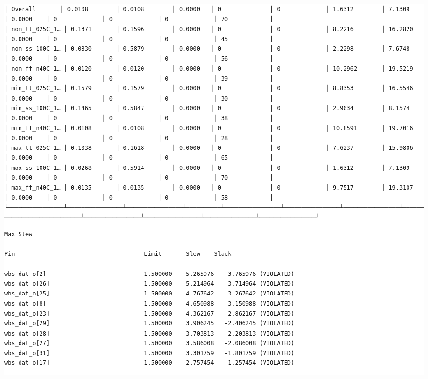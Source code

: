 ```txt
│ Overall    	│ 0.0108     	│ 0.0108     	│ 0.0000   │ 0          	│ 0          	│ 1.6312     	│ 7.1309     	│ 0.0000	│ 0          	│ 0          	│ 0         	│ 70         	│
│ nom_tt_025C_1… │ 0.1371     	│ 0.1596     	│ 0.0000   │ 0          	│ 0          	│ 8.2216     	│ 16.2820    	│ 0.0000	│ 0          	│ 0          	│ 0         	│ 45         	│
│ nom_ss_100C_1… │ 0.0830     	│ 0.5879     	│ 0.0000   │ 0          	│ 0          	│ 2.2298     	│ 7.6748     	│ 0.0000	│ 0          	│ 0          	│ 0         	│ 56         	│
│ nom_ff_n40C_1… │ 0.0120     	│ 0.0120     	│ 0.0000   │ 0          	│ 0          	│ 10.2962    	│ 19.5219    	│ 0.0000	│ 0          	│ 0          	│ 0         	│ 39         	│
│ min_tt_025C_1… │ 0.1579     	│ 0.1579     	│ 0.0000   │ 0          	│ 0          	│ 8.8353     	│ 16.5546    	│ 0.0000	│ 0          	│ 0          	│ 0         	│ 30         	│
│ min_ss_100C_1… │ 0.1465     	│ 0.5847     	│ 0.0000   │ 0          	│ 0          	│ 2.9034     	│ 8.1574     	│ 0.0000	│ 0          	│ 0          	│ 0         	│ 38         	│
│ min_ff_n40C_1… │ 0.0108     	│ 0.0108     	│ 0.0000   │ 0          	│ 0          	│ 10.8591    	│ 19.7016    	│ 0.0000	│ 0          	│ 0          	│ 0         	│ 28         	│
│ max_tt_025C_1… │ 0.1038     	│ 0.1618     	│ 0.0000   │ 0          	│ 0          	│ 7.6237     	│ 15.9806    	│ 0.0000	│ 0          	│ 0          	│ 0         	│ 65         	│
│ max_ss_100C_1… │ 0.0268     	│ 0.5914     	│ 0.0000   │ 0          	│ 0          	│ 1.6312     	│ 7.1309     	│ 0.0000	│ 0          	│ 0          	│ 0         	│ 70         	│
│ max_ff_n40C_1… │ 0.0135     	│ 0.0135     	│ 0.0000   │ 0          	│ 0          	│ 9.7517     	│ 19.3107    	│ 0.0000	│ 0          	│ 0          	│ 0         	│ 58         	│
└────────────────┴────────────────┴────────────────┴──────────┴────────────────┴────────────────┴────────────────┴────────────────┴───────────┴────────────────┴────────────────┴───────────────┴────────────────┘
```

```txt
Max Slew

Pin                                    	Limit    	Slew   	Slack
------------------------------------------------------------------------
wbs_dat_o[2]                        	1.500000	5.265976   -3.765976 (VIOLATED)
wbs_dat_o[26]                       	1.500000	5.214964   -3.714964 (VIOLATED)
wbs_dat_o[25]                       	1.500000	4.767642   -3.267642 (VIOLATED)
wbs_dat_o[8]                        	1.500000	4.650988   -3.150988 (VIOLATED)
wbs_dat_o[23]                       	1.500000	4.362167   -2.862167 (VIOLATED)
wbs_dat_o[29]                       	1.500000	3.906245   -2.406245 (VIOLATED)
wbs_dat_o[28]                       	1.500000	3.703813   -2.203813 (VIOLATED)
wbs_dat_o[27]                       	1.500000	3.586008   -2.086008 (VIOLATED)
wbs_dat_o[31]                       	1.500000	3.301759   -1.801759 (VIOLATED)
wbs_dat_o[17]                       	1.500000	2.757454   -1.257454 (VIOLATED)
```

---